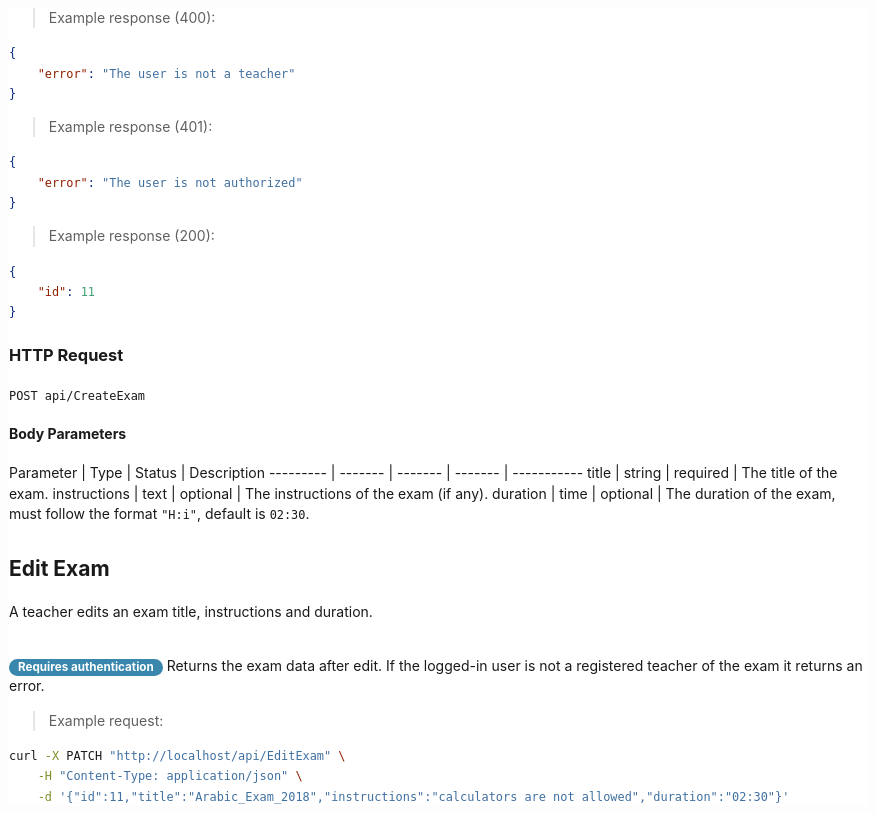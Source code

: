 ```javascript
```


> Example response (400):

```json
{
    "error": "The user is not a teacher"
}
```
> Example response (401):

```json
{
    "error": "The user is not authorized"
}
```
> Example response (200):

```json
{
    "id": 11
}
```

### HTTP Request
`POST api/CreateExam`

#### Body Parameters

Parameter | Type | Status | Description
--------- | ------- | ------- | ------- | -----------
    title | string |  required  | The title of the exam.
    instructions | text |  optional  | The instructions of the exam (if any).
    duration | time |  optional  | The duration of the exam, must follow the format `"H:i"`, default is `02:30`.




## Edit Exam
A teacher edits an exam title, instructions and duration.

<br><small style="padding: 1px 9px 2px;font-weight: bold;white-space: nowrap;color: #ffffff;-webkit-border-radius: 9px;-moz-border-radius: 9px;border-radius: 9px;background-color: #3a87ad;">Requires authentication</small>
Returns the exam data after edit.
If the logged-in user is not a registered teacher of the exam it returns an error.

> Example request:

```bash
curl -X PATCH "http://localhost/api/EditExam" \
    -H "Content-Type: application/json" \
    -d '{"id":11,"title":"Arabic_Exam_2018","instructions":"calculators are not allowed","duration":"02:30"}'

```

